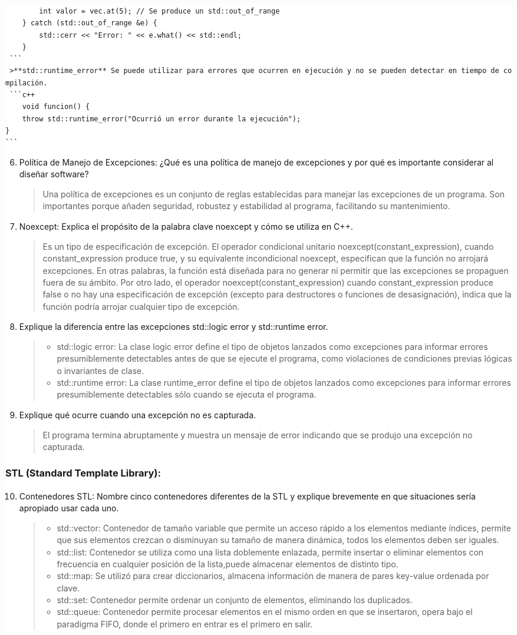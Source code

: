             int valor = vec.at(5); // Se produce un std::out_of_range
        } catch (std::out_of_range &e) {
            std::cerr << "Error: " << e.what() << std::endl;
        }
     ```
     >**std::runtime_error** Se puede utilizar para errores que ocurren en ejecución y no se pueden detectar en tiempo de compilación.
     ```c++
        void funcion() {
        throw std::runtime_error("Ocurrió un error durante la ejecución");
    }
    ```
6. Política de Manejo de Excepciones: ¿Qué es una política de manejo de excepciones y por qué es importante considerar al diseñar software?
    >Una política de excepciones es un conjunto de reglas establecidas para manejar las excepciones de un programa. Son importantes porque añaden seguridad, robustez y estabilidad al programa, facilitando su mantenimiento.


7. Noexcept: Explica el propósito de la palabra clave noexcept y cómo se utiliza en C++.


    >Es un tipo de especificación de excepción. El operador condicional unitario noexcept(constant_expression), cuando constant_expression produce true, y su equivalente incondicional noexcept, especifican que la función no arrojará excepciones. En otras palabras, la función está diseñada para no generar ni permitir que las excepciones se propaguen fuera de su ámbito. Por otro lado, el operador noexcept(constant_expression) cuando constant_expression produce false o no hay una especificación de excepción (excepto para destructores o funciones de desasignación), indica que la función podría arrojar cualquier tipo de excepción.


8. Explique la diferencia entre las excepciones std::logic error y std::runtime error.
    >+ std::logic error: La clase logic error define el tipo de objetos lanzados como excepciones para informar errores presumiblemente detectables antes de que se ejecute el programa, como violaciones de condiciones previas lógicas o invariantes de clase.
    >+ std::runtime error: La clase runtime_error define el tipo de objetos lanzados como excepciones para informar errores presumiblemente detectables sólo cuando se ejecuta el programa.


9. Explique qué ocurre cuando una excepción no es capturada.
    >El programa termina abruptamente y muestra un mensaje de error indicando que se produjo una excepción no capturada.


### STL (Standard Template Library):


10. Contenedores STL: Nombre cinco contenedores diferentes de la STL y explique brevemente en que situaciones sería apropiado usar cada uno.
    >+ std::vector: Contenedor de tamaño variable que permite un acceso rápido a los elementos mediante índices, permite que sus elementos crezcan o disminuyan su tamaño de manera dinámica, todos los elementos deben ser iguales.
    >+ std::list: Contenedor se utiliza como una lista doblemente enlazada, permite insertar o eliminar elementos con frecuencia en cualquier posición de la lista,puede almacenar elementos de distinto tipo.
    >+ std::map: Se utilizó para crear diccionarios, almacena información de manera de pares key-value ordenada por clave.
    >+ std::set: Contenedor permite ordenar un conjunto de elementos, eliminando los duplicados.
    >+ std::queue: Contenedor permite procesar elementos en el mismo orden en que se insertaron, opera bajo el paradigma FIFO, donde el primero en entrar es el primero en salir.
